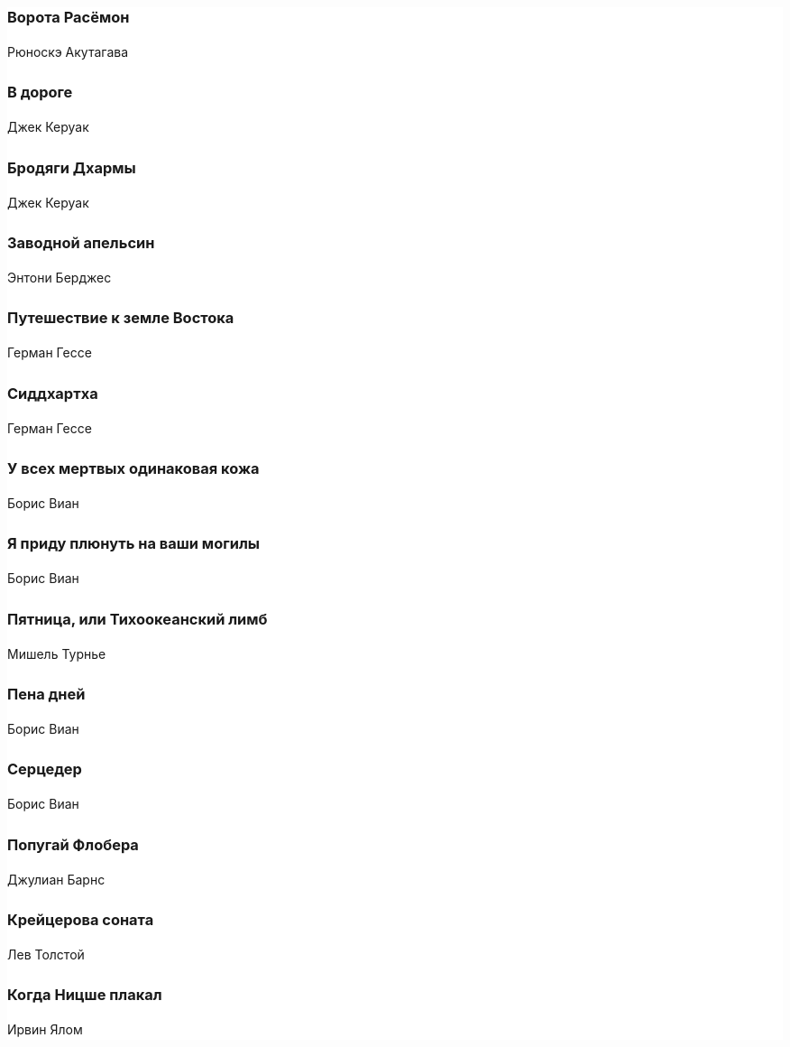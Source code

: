 
### Ворота Расёмон
Рюноскэ Акутагава


### В дороге
Джек Керуак


### Бродяги Дхармы
Джек Керуак


### Заводной апельсин
Энтони Берджес


### Путешествие к земле Востока
Герман Гессе


### Сиддхартха
Герман Гессе


### У всех мертвых одинаковая кожа
Борис Виан


### Я приду плюнуть на ваши могилы
Борис Виан


### Пятница, или Тихоокеанский лимб
Мишель Турнье


### Пена дней
Борис Виан


### Серцедер
Борис Виан


### Попугай Флобера
Джулиан Барнс


### Крейцерова соната
Лев Толстой


### Когда Ницше плакал
Ирвин Ялом
